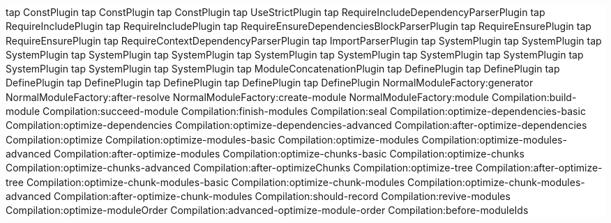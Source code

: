 tap ConstPlugin
tap ConstPlugin
tap ConstPlugin
tap UseStrictPlugin
tap RequireIncludeDependencyParserPlugin
tap RequireIncludePlugin
tap RequireIncludePlugin
tap RequireEnsureDependenciesBlockParserPlugin
tap RequireEnsurePlugin
tap RequireEnsurePlugin
tap RequireContextDependencyParserPlugin
tap ImportParserPlugin
tap SystemPlugin
tap SystemPlugin
tap SystemPlugin
tap SystemPlugin
tap SystemPlugin
tap SystemPlugin
tap SystemPlugin
tap SystemPlugin
tap SystemPlugin
tap SystemPlugin
tap SystemPlugin
tap SystemPlugin
tap ModuleConcatenationPlugin
tap DefinePlugin
tap DefinePlugin
tap DefinePlugin
tap DefinePlugin
tap DefinePlugin
tap DefinePlugin
tap DefinePlugin
    NormalModuleFactory:generator
    NormalModuleFactory:after-resolve
    NormalModuleFactory:create-module
    NormalModuleFactory:module
  Compilation:build-module
  Compilation:succeed-module
  Compilation:finish-modules
  Compilation:seal
  Compilation:optimize-dependencies-basic
  Compilation:optimize-dependencies
  Compilation:optimize-dependencies-advanced
  Compilation:after-optimize-dependencies
  Compilation:optimize
  Compilation:optimize-modules-basic
  Compilation:optimize-modules
  Compilation:optimize-modules-advanced
  Compilation:after-optimize-modules
  Compilation:optimize-chunks-basic
  Compilation:optimize-chunks
  Compilation:optimize-chunks-advanced
  Compilation:after-optimizeChunks
  Compilation:optimize-tree
  Compilation:after-optimize-tree
  Compilation:optimize-chunk-modules-basic
  Compilation:optimize-chunk-modules
  Compilation:optimize-chunk-modules-advanced
  Compilation:after-optimize-chunk-modules
  Compilation:should-record
  Compilation:revive-modules
  Compilation:optimize-moduleOrder
  Compilation:advanced-optimize-module-order
  Compilation:before-moduleIds